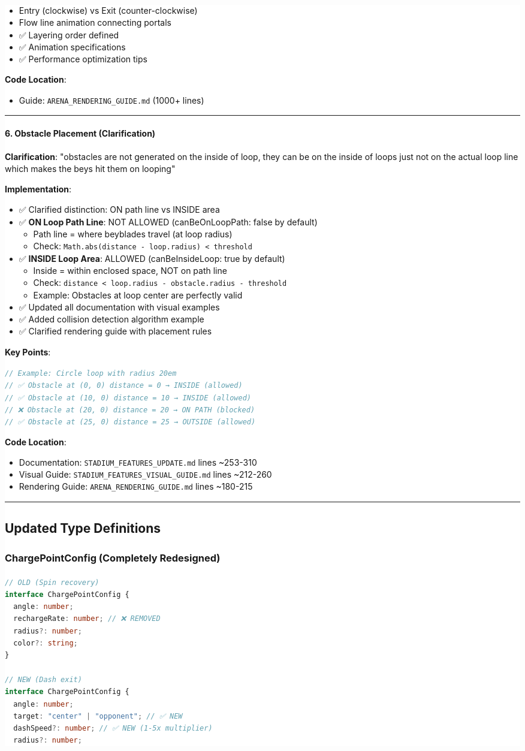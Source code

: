   - Entry (clockwise) vs Exit (counter-clockwise)
  - Flow line animation connecting portals
- ✅ Layering order defined
- ✅ Animation specifications
- ✅ Performance optimization tips

**Code Location**:

- Guide: `ARENA_RENDERING_GUIDE.md` (1000+ lines)

---

#### 6. Obstacle Placement (Clarification)

**Clarification**: "obstacles are not generated on the inside of loop, they can be on the inside of loops just not on the actual loop line which makes the beys hit them on looping"

**Implementation**:

- ✅ Clarified distinction: ON path line vs INSIDE area
- ✅ **ON Loop Path Line**: NOT ALLOWED (canBeOnLoopPath: false by default)
  - Path line = where beyblades travel (at loop radius)
  - Check: `Math.abs(distance - loop.radius) < threshold`
- ✅ **INSIDE Loop Area**: ALLOWED (canBeInsideLoop: true by default)
  - Inside = within enclosed space, NOT on path line
  - Check: `distance < loop.radius - obstacle.radius - threshold`
  - Example: Obstacles at loop center are perfectly valid
- ✅ Updated all documentation with visual examples
- ✅ Added collision detection algorithm example
- ✅ Clarified rendering guide with placement rules

**Key Points**:

```typescript
// Example: Circle loop with radius 20em
// ✅ Obstacle at (0, 0) distance = 0 → INSIDE (allowed)
// ✅ Obstacle at (10, 0) distance = 10 → INSIDE (allowed)
// ❌ Obstacle at (20, 0) distance = 20 → ON PATH (blocked)
// ✅ Obstacle at (25, 0) distance = 25 → OUTSIDE (allowed)
```

**Code Location**:

- Documentation: `STADIUM_FEATURES_UPDATE.md` lines ~253-310
- Visual Guide: `STADIUM_FEATURES_VISUAL_GUIDE.md` lines ~212-260
- Rendering Guide: `ARENA_RENDERING_GUIDE.md` lines ~180-215

---

## Updated Type Definitions

### ChargePointConfig (Completely Redesigned)

```typescript
// OLD (Spin recovery)
interface ChargePointConfig {
  angle: number;
  rechargeRate: number; // ❌ REMOVED
  radius?: number;
  color?: string;
}

// NEW (Dash exit)
interface ChargePointConfig {
  angle: number;
  target: "center" | "opponent"; // ✅ NEW
  dashSpeed?: number; // ✅ NEW (1-5x multiplier)
  radius?: number;
```